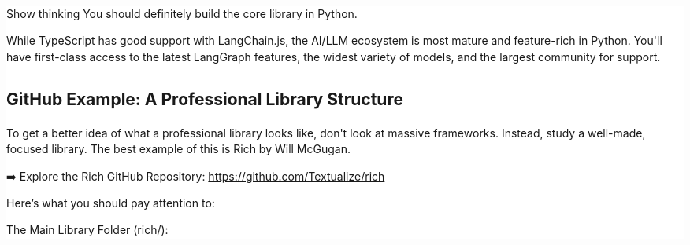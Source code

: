 Show thinking
You should definitely build the core library in Python.

While TypeScript has good support with LangChain.js, the AI/LLM ecosystem is most mature and feature-rich in Python. You'll have first-class access to the latest LangGraph features, the widest variety of models, and the largest community for support.

## GitHub Example: A Professional Library Structure

To get a better idea of what a professional library looks like, don't look at massive frameworks. Instead, study a well-made, focused library. The best example of this is Rich by Will McGugan.

➡️ Explore the Rich GitHub Repository: https://github.com/Textualize/rich

Here’s what you should pay attention to:

The Main Library Folder (rich/):

